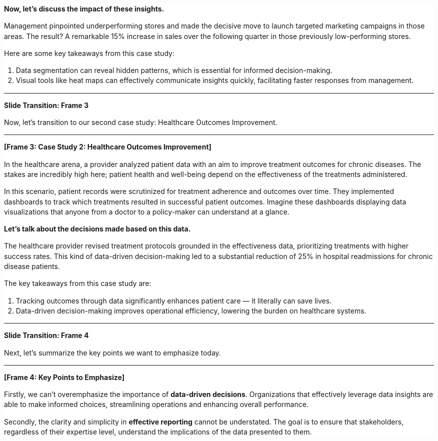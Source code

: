 **Now, let’s discuss the impact of these insights.** 

Management pinpointed underperforming stores and made the decisive move to launch targeted marketing campaigns in those areas. The result? A remarkable 15% increase in sales over the following quarter in those previously low-performing stores. 

Here are some key takeaways from this case study:
1. Data segmentation can reveal hidden patterns, which is essential for informed decision-making.
2. Visual tools like heat maps can effectively communicate insights quickly, facilitating faster responses from management.

---

**Slide Transition: Frame 3**

Now, let’s transition to our second case study: Healthcare Outcomes Improvement.

---

**[Frame 3: Case Study 2: Healthcare Outcomes Improvement]**

In the healthcare arena, a provider analyzed patient data with an aim to improve treatment outcomes for chronic diseases. The stakes are incredibly high here; patient health and well-being depend on the effectiveness of the treatments administered. 

In this scenario, patient records were scrutinized for treatment adherence and outcomes over time. They implemented dashboards to track which treatments resulted in successful patient outcomes. Imagine these dashboards displaying data visualizations that anyone from a doctor to a policy-maker can understand at a glance.

**Let’s talk about the decisions made based on this data.** 

The healthcare provider revised treatment protocols grounded in the effectiveness data, prioritizing treatments with higher success rates. This kind of data-driven decision-making led to a substantial reduction of 25% in hospital readmissions for chronic disease patients. 

The key takeaways from this case study are:
1. Tracking outcomes through data significantly enhances patient care — it literally can save lives.
2. Data-driven decision-making improves operational efficiency, lowering the burden on healthcare systems.

---

**Slide Transition: Frame 4**

Next, let’s summarize the key points we want to emphasize today.

---

**[Frame 4: Key Points to Emphasize]**

Firstly, we can’t overemphasize the importance of **data-driven decisions**. Organizations that effectively leverage data insights are able to make informed choices, streamlining operations and enhancing overall performance.

Secondly, the clarity and simplicity in **effective reporting** cannot be understated. The goal is to ensure that stakeholders, regardless of their expertise level, understand the implications of the data presented to them.
